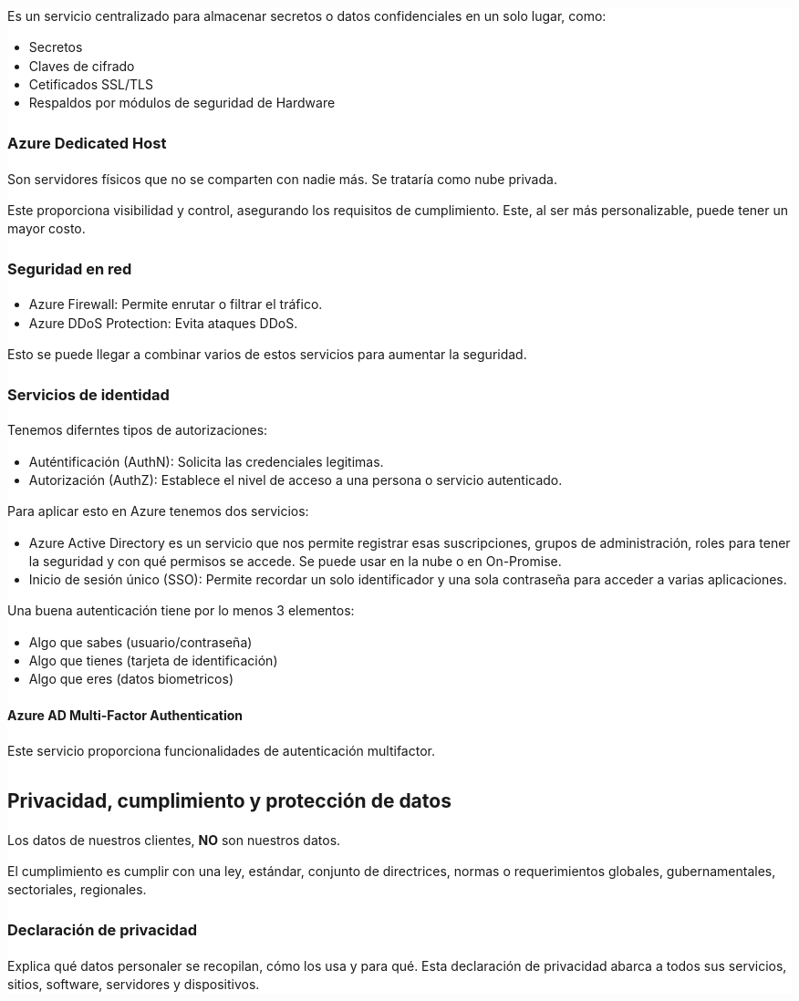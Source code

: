 Es un servicio centralizado para almacenar secretos o datos confidenciales en un solo lugar, como:

* Secretos
* Claves de cifrado
* Cetificados SSL/TLS
* Respaldos por módulos de seguridad de Hardware

### Azure Dedicated Host

Son servidores físicos que no se comparten con nadie más. Se trataría como nube privada.

Este proporciona visibilidad y control, asegurando los requisitos de cumplimiento. Este, al ser más personalizable, puede tener un mayor costo.

### Seguridad en red

* Azure Firewall: Permite enrutar o filtrar el tráfico.
* Azure DDoS Protection: Evita ataques DDoS.

Esto se puede llegar a combinar varios de estos servicios para aumentar la seguridad.

### Servicios de identidad

Tenemos diferntes tipos de autorizaciones:

* Auténtificación (AuthN): Solicita las credenciales legitimas.
* Autorización (AuthZ): Establece el nivel de acceso a una persona o servicio autenticado.

Para aplicar esto en Azure tenemos dos servicios:

* Azure Active Directory es un servicio que nos permite registrar esas suscripciones, grupos de administración, roles para tener la seguridad y con qué permisos se accede. Se puede usar en la nube o en On-Promise.
* Inicio de sesión único (SSO): Permite recordar un solo identificador y una sola contraseña para acceder a varias aplicaciones.

Una buena autenticación tiene por lo menos 3 elementos:

* Algo que sabes (usuario/contraseña)
* Algo que tienes (tarjeta de identificación)
* Algo que eres (datos biometricos)

#### Azure AD Multi-Factor Authentication

Este servicio proporciona funcionalidades de autenticación multifactor.

## Privacidad, cumplimiento y protección de datos

Los datos de nuestros clientes, **NO** son nuestros datos.

El cumplimiento es cumplir con una ley, estándar, conjunto de directrices, normas o requerimientos globales, gubernamentales, sectoriales, regionales.

### Declaración de privacidad

Explica qué datos personaler se recopilan, cómo los usa y para qué. Esta declaración de privacidad abarca a todos sus servicios, sitios, software, servidores y dispositivos.
